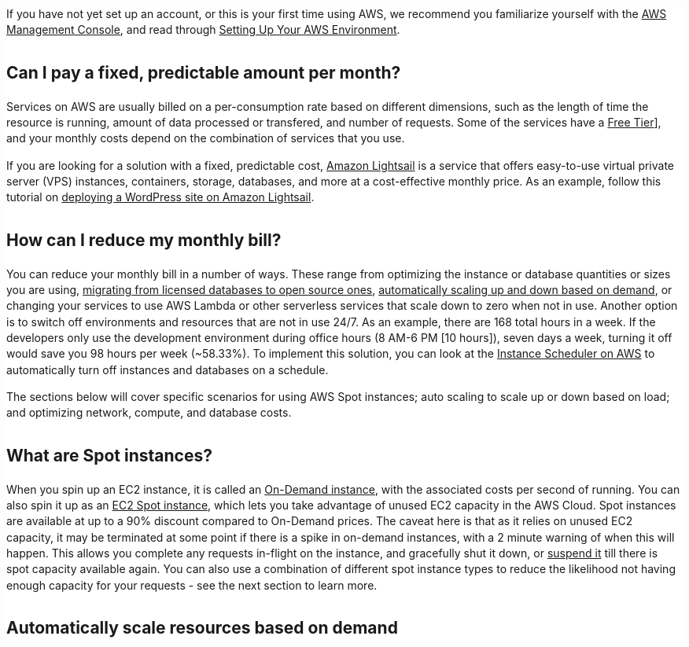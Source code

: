 If you have not yet set up an account, or this is your first time using AWS, we recommend you familiarize yourself with the [AWS Management Console](https://aws.amazon.com/getting-started/hands-on/getting-started-with-aws-management-console/), and read through [Setting Up Your AWS Environment](https://aws.amazon.com/getting-started/guides/setup-environment/).

## **Can I pay a fixed, predictable amount per month?**

Services on AWS are usually billed on a per-consumption rate based on different dimensions, such as the length of time the resource is running, amount of data processed or transfered, and number of requests. Some of the services have a [Free Tier](https://aws.amazon.com/free/)], and your monthly costs depend on the combination of services that you use.

If you are looking for a solution with a fixed, predictable cost, [Amazon Lightsail](https://aws.amazon.com/lightsail/) is a service that offers easy-to-use virtual private server (VPS) instances, containers, storage, databases, and more at a cost-effective monthly price. As an example, follow this tutorial on [deploying a WordPress site on Amazon Lightsail](https://aws.amazon.com/getting-started/hands-on/launch-a-wordpress-website/).


## **How can I reduce my monthly bill?**

You can reduce your monthly bill in a number of ways. These range from optimizing the instance or database quantities or sizes you are using, [migrating from licensed databases to open source ones](https://aws.amazon.com/blogs/database/migrating-a-commercial-database-to-open-source-with-aws-sct-and-aws-dms/), [automatically scaling up and down based on demand](#automatically-scale-resources-based-on-demand), or changing your services to use AWS Lambda or other serverless services that scale down to zero when not in use. Another option is to switch off environments and resources that are not in use 24/7. As an example, there are 168 total hours in a week. If the developers only use the development environment during office hours (8 AM-6 PM [10 hours]), seven days a week, turning it off would save you 98 hours per week (~58.33%). To implement this solution, you can look at the [Instance Scheduler on AWS](https://aws.amazon.com/solutions/implementations/instance-scheduler/) to automatically turn off instances and databases on a schedule.

The sections below will cover specific scenarios for using AWS Spot instances; auto scaling to scale up or down based on load; and optimizing network, compute, and database costs.

## **What are Spot instances?**

When you spin up an EC2 instance, it is called an [On-Demand instance](https://docs.aws.amazon.com/AWSEC2/latest/UserGuide/ec2-on-demand-instances.html), with the associated costs per second of running. You can also spin it up as an [EC2 Spot instance](https://docs.aws.amazon.com/AWSEC2/latest/UserGuide/using-spot-instances.html), which lets you take advantage of unused EC2 capacity in the AWS Cloud. Spot instances are available at up to a 90% discount compared to On-Demand prices. The caveat here is that as it relies on unused EC2 capacity, it may be terminated at some point if there is a spike in on-demand instances, with a 2 minute warning of when this will happen. This allows you complete any requests in-flight on the instance, and gracefully shut it down, or [suspend it](https://docs.aws.amazon.com/autoscaling/ec2/userguide/as-suspend-resume-processes.html) till there is spot capacity available again. You can also use a combination of different spot instance types to reduce the likelihood not having enough capacity for your requests - see the next section to learn more.

## **Automatically scale resources based on demand**
